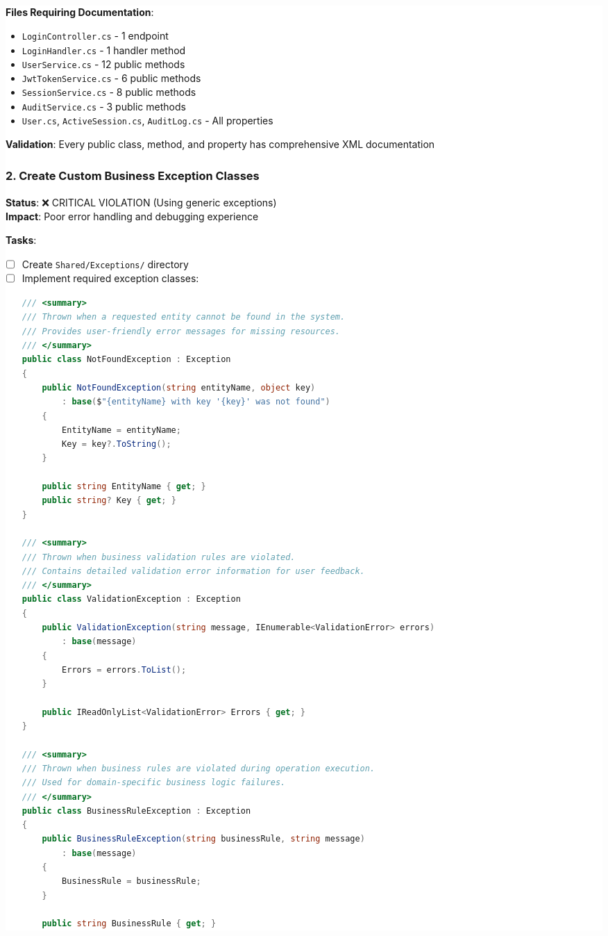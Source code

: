**Files Requiring Documentation**:
- `LoginController.cs` - 1 endpoint
- `LoginHandler.cs` - 1 handler method  
- `UserService.cs` - 12 public methods
- `JwtTokenService.cs` - 6 public methods
- `SessionService.cs` - 8 public methods
- `AuditService.cs` - 3 public methods
- `User.cs`, `ActiveSession.cs`, `AuditLog.cs` - All properties

**Validation**: Every public class, method, and property has comprehensive XML documentation

### 2. Create Custom Business Exception Classes
**Status**: ❌ CRITICAL VIOLATION (Using generic exceptions)  
**Impact**: Poor error handling and debugging experience

**Tasks**:
- [ ] Create `Shared/Exceptions/` directory
- [ ] Implement required exception classes:
  ```csharp
  /// <summary>
  /// Thrown when a requested entity cannot be found in the system.
  /// Provides user-friendly error messages for missing resources.
  /// </summary>
  public class NotFoundException : Exception
  {
      public NotFoundException(string entityName, object key) 
          : base($"{entityName} with key '{key}' was not found")
      {
          EntityName = entityName;
          Key = key?.ToString();
      }
      
      public string EntityName { get; }
      public string? Key { get; }
  }

  /// <summary>
  /// Thrown when business validation rules are violated.
  /// Contains detailed validation error information for user feedback.
  /// </summary>
  public class ValidationException : Exception
  {
      public ValidationException(string message, IEnumerable<ValidationError> errors) 
          : base(message)
      {
          Errors = errors.ToList();
      }
      
      public IReadOnlyList<ValidationError> Errors { get; }
  }

  /// <summary>
  /// Thrown when business rules are violated during operation execution.
  /// Used for domain-specific business logic failures.
  /// </summary>
  public class BusinessRuleException : Exception
  {
      public BusinessRuleException(string businessRule, string message) 
          : base(message)
      {
          BusinessRule = businessRule;
      }
      
      public string BusinessRule { get; }
  ```